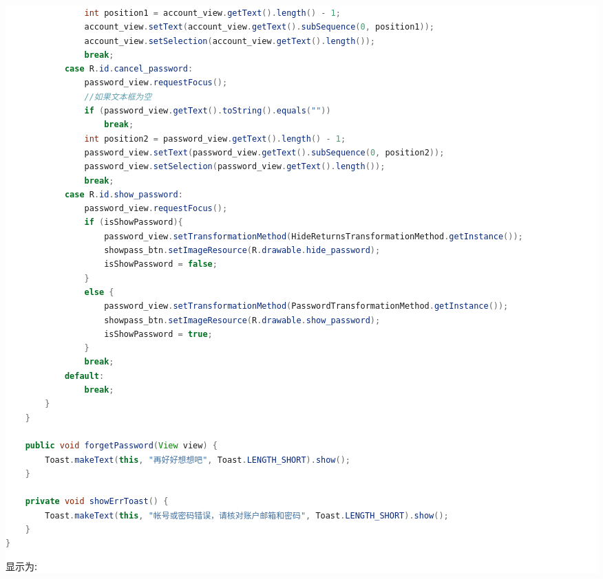 ```java
                int position1 = account_view.getText().length() - 1;
                account_view.setText(account_view.getText().subSequence(0, position1));
                account_view.setSelection(account_view.getText().length());
                break;
            case R.id.cancel_password:
                password_view.requestFocus();
                //如果文本框为空
                if (password_view.getText().toString().equals(""))
                    break;
                int position2 = password_view.getText().length() - 1;
                password_view.setText(password_view.getText().subSequence(0, position2));
                password_view.setSelection(password_view.getText().length());
                break;
            case R.id.show_password:
                password_view.requestFocus();
                if (isShowPassword){
                    password_view.setTransformationMethod(HideReturnsTransformationMethod.getInstance());
                    showpass_btn.setImageResource(R.drawable.hide_password);
                    isShowPassword = false;
                }
                else {
                    password_view.setTransformationMethod(PasswordTransformationMethod.getInstance());
                    showpass_btn.setImageResource(R.drawable.show_password);
                    isShowPassword = true;
                }
                break;
            default:
                break;
        }
    }

    public void forgetPassword(View view) {
        Toast.makeText(this, "再好好想想吧", Toast.LENGTH_SHORT).show();
    }

    private void showErrToast() {
        Toast.makeText(this, "帐号或密码错误，请核对账户邮箱和密码", Toast.LENGTH_SHORT).show();
    }
}
```

显示为:
